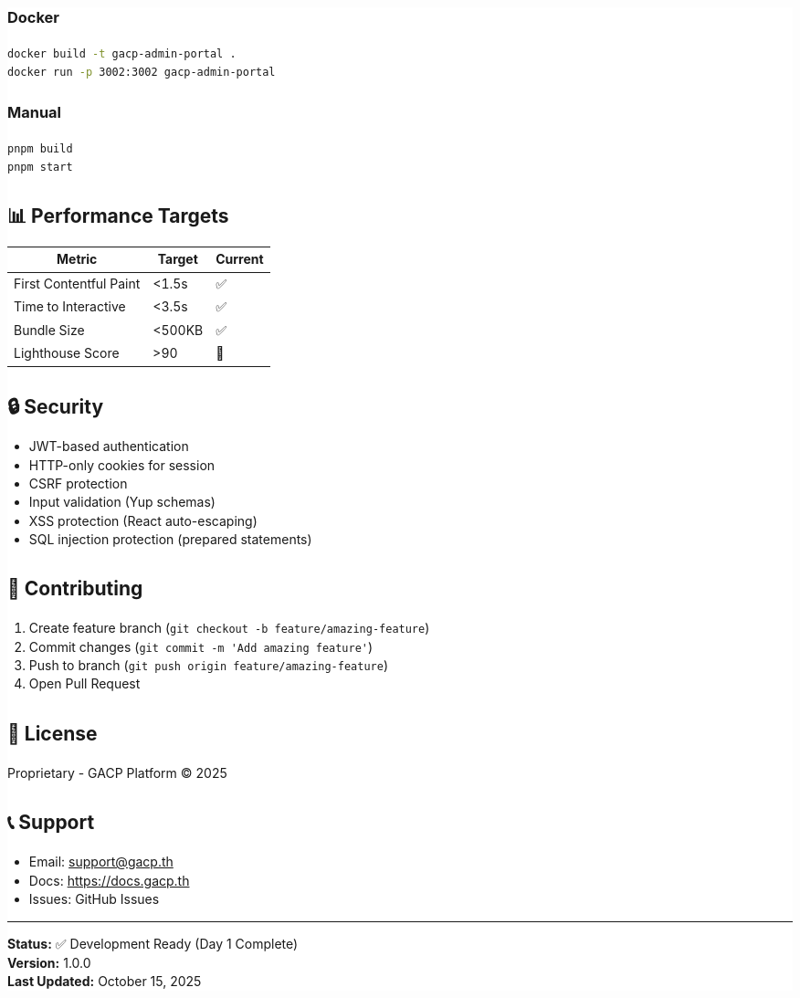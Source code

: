 ### Docker

```bash
docker build -t gacp-admin-portal .
docker run -p 3002:3002 gacp-admin-portal
```

### Manual

```bash
pnpm build
pnpm start
```

## 📊 Performance Targets

| Metric                 | Target | Current |
| ---------------------- | ------ | ------- |
| First Contentful Paint | <1.5s  | ✅      |
| Time to Interactive    | <3.5s  | ✅      |
| Bundle Size            | <500KB | ✅      |
| Lighthouse Score       | >90    | 🔄      |

## 🔒 Security

- JWT-based authentication
- HTTP-only cookies for session
- CSRF protection
- Input validation (Yup schemas)
- XSS protection (React auto-escaping)
- SQL injection protection (prepared statements)

## 🤝 Contributing

1. Create feature branch (`git checkout -b feature/amazing-feature`)
2. Commit changes (`git commit -m 'Add amazing feature'`)
3. Push to branch (`git push origin feature/amazing-feature`)
4. Open Pull Request

## 📄 License

Proprietary - GACP Platform © 2025

## 📞 Support

- Email: support@gacp.th
- Docs: https://docs.gacp.th
- Issues: GitHub Issues

---

**Status:** ✅ Development Ready (Day 1 Complete)  
**Version:** 1.0.0  
**Last Updated:** October 15, 2025
